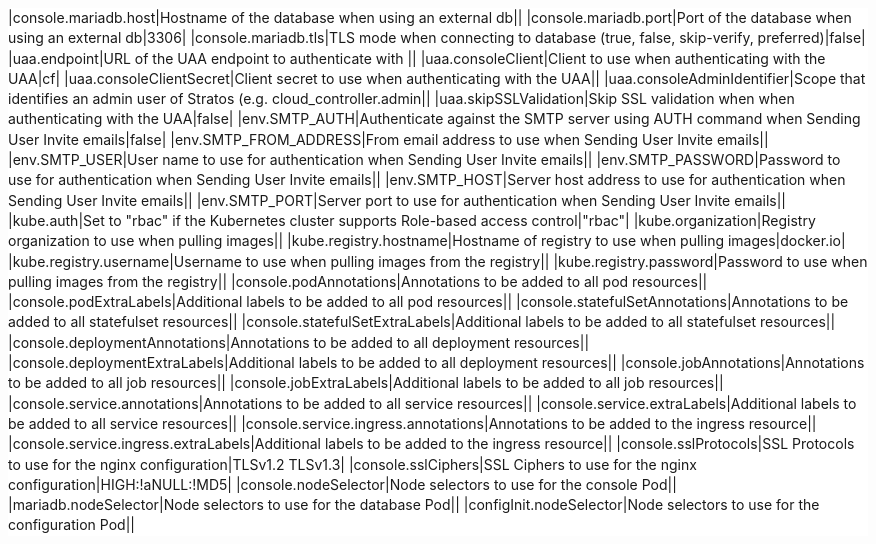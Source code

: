|console.mariadb.host|Hostname of the database when using an external db||
|console.mariadb.port|Port of the database when using an external db|3306|
|console.mariadb.tls|TLS mode when connecting to database (true, false, skip-verify, preferred)|false|
|uaa.endpoint|URL of the UAA endpoint to authenticate with ||
|uaa.consoleClient|Client to use when authenticating with the UAA|cf|
|uaa.consoleClientSecret|Client secret to use when authenticating with the UAA||
|uaa.consoleAdminIdentifier|Scope that identifies an admin user of Stratos (e.g. cloud_controller.admin||
|uaa.skipSSLValidation|Skip SSL validation when when authenticating with the UAA|false|
|env.SMTP_AUTH|Authenticate against the SMTP server using AUTH command when Sending User Invite emails|false|
|env.SMTP_FROM_ADDRESS|From email address to use when Sending User Invite emails||
|env.SMTP_USER|User name to use for authentication when Sending User Invite emails||
|env.SMTP_PASSWORD|Password to use for authentication when Sending User Invite emails||
|env.SMTP_HOST|Server host address to use for authentication when Sending User Invite emails||
|env.SMTP_PORT|Server port to use for authentication when Sending User Invite emails||
|kube.auth|Set to "rbac" if the Kubernetes cluster supports Role-based access control|"rbac"|
|kube.organization|Registry organization to use when pulling images||
|kube.registry.hostname|Hostname of registry to use when pulling images|docker.io|
|kube.registry.username|Username to use when pulling images from the registry||
|kube.registry.password|Password to use when pulling images from the registry||
|console.podAnnotations|Annotations to be added to all pod resources||
|console.podExtraLabels|Additional labels to be added to all pod resources||
|console.statefulSetAnnotations|Annotations to be added to all statefulset resources||
|console.statefulSetExtraLabels|Additional labels to be added to all statefulset resources||
|console.deploymentAnnotations|Annotations to be added to all deployment resources||
|console.deploymentExtraLabels|Additional labels to be added to all deployment resources||
|console.jobAnnotations|Annotations to be added to all job resources||
|console.jobExtraLabels|Additional labels to be added to all job resources||
|console.service.annotations|Annotations to be added to all service resources||
|console.service.extraLabels|Additional labels to be added to all service resources||
|console.service.ingress.annotations|Annotations to be added to the ingress resource||
|console.service.ingress.extraLabels|Additional labels to be added to the ingress resource||
|console.sslProtocols|SSL Protocols to use for the nginx configuration|TLSv1.2 TLSv1.3|
|console.sslCiphers|SSL Ciphers to use for the nginx configuration|HIGH:!aNULL:!MD5|
|console.nodeSelector|Node selectors to use for the console Pod||
|mariadb.nodeSelector|Node selectors to use for the database Pod||
|configInit.nodeSelector|Node selectors to use for the configuration Pod||
